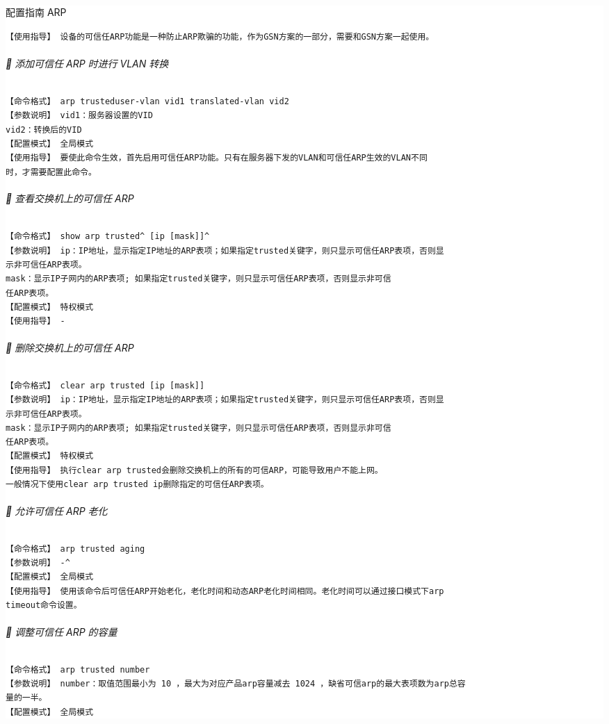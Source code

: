 配置指南 ARP

```
【使用指导】 设备的可信任ARP功能是一种防止ARP欺骗的功能，作为GSN方案的一部分，需要和GSN方案一起使用。
```

######  添加可信任 ARP 时进行 VLAN 转换

```
【命令格式】 arp trusteduser-vlan vid1 translated-vlan vid2
【参数说明】 vid1：服务器设置的VID
vid2：转换后的VID
【配置模式】 全局模式
【使用指导】 要使此命令生效，首先启用可信任ARP功能。只有在服务器下发的VLAN和可信任ARP生效的VLAN不同
时，才需要配置此命令。
```

######  查看交换机上的可信任 ARP

```
【命令格式】 show arp trusted^ [ip [mask]]^
【参数说明】 ip：IP地址，显示指定IP地址的ARP表项；如果指定trusted关键字，则只显示可信任ARP表项，否则显
示非可信任ARP表项。
mask：显示IP子网内的ARP表项; 如果指定trusted关键字，则只显示可信任ARP表项，否则显示非可信
任ARP表项。
【配置模式】 特权模式
【使用指导】 -
```

######  删除交换机上的可信任 ARP

```
【命令格式】 clear arp trusted [ip [mask]]
【参数说明】 ip：IP地址，显示指定IP地址的ARP表项；如果指定trusted关键字，则只显示可信任ARP表项，否则显
示非可信任ARP表项。
mask：显示IP子网内的ARP表项; 如果指定trusted关键字，则只显示可信任ARP表项，否则显示非可信
任ARP表项。
【配置模式】 特权模式
【使用指导】 执行clear arp trusted会删除交换机上的所有的可信ARP，可能导致用户不能上网。
一般情况下使用clear arp trusted ip删除指定的可信任ARP表项。
```

######  允许可信任 ARP 老化

```
【命令格式】 arp trusted aging
【参数说明】 -^
【配置模式】 全局模式
【使用指导】 使用该命令后可信任ARP开始老化，老化时间和动态ARP老化时间相同。老化时间可以通过接口模式下arp
timeout命令设置。
```

######  调整可信任 ARP 的容量

```
【命令格式】 arp trusted number
【参数说明】 number：取值范围最小为 10 ，最大为对应产品arp容量减去 1024 ，缺省可信arp的最大表项数为arp总容
量的一半。
【配置模式】 全局模式
```
